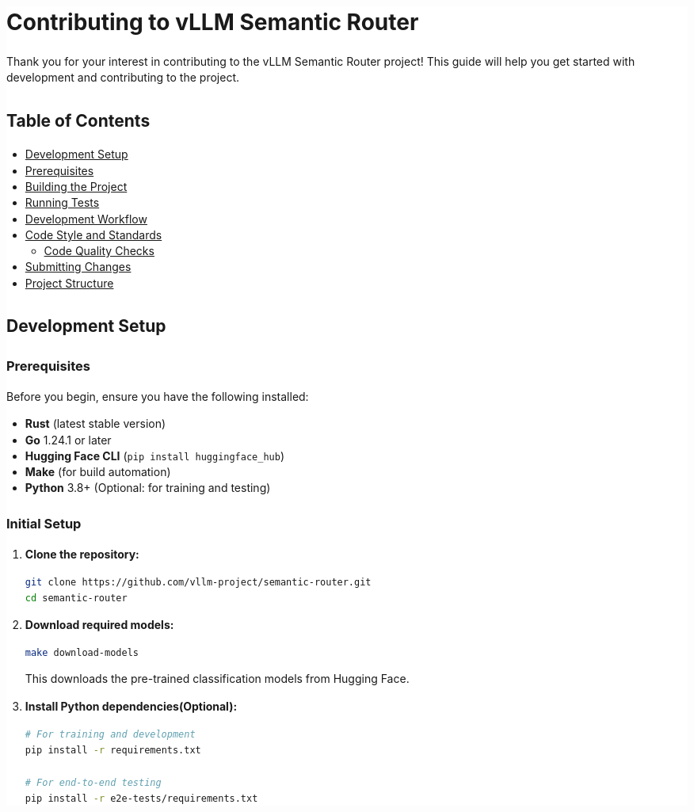 # Contributing to vLLM Semantic Router

Thank you for your interest in contributing to the vLLM Semantic Router project! This guide will help you get started with development and contributing to the project.

## Table of Contents

- [Development Setup](#development-setup)
- [Prerequisites](#prerequisites)
- [Building the Project](#building-the-project)
- [Running Tests](#running-tests)
- [Development Workflow](#development-workflow)
- [Code Style and Standards](#code-style-and-standards)
  - [Code Quality Checks](#code-quality-checks)
- [Submitting Changes](#submitting-changes)
- [Project Structure](#project-structure)

## Development Setup

### Prerequisites

Before you begin, ensure you have the following installed:

- **Rust** (latest stable version)
- **Go** 1.24.1 or later
- **Hugging Face CLI** (`pip install huggingface_hub`)
- **Make** (for build automation)
- **Python** 3.8+ (Optional: for training and testing)

### Initial Setup

1. **Clone the repository:**

   ```bash
   git clone https://github.com/vllm-project/semantic-router.git
   cd semantic-router
   ```

2. **Download required models:**

   ```bash
   make download-models
   ```

   This downloads the pre-trained classification models from Hugging Face.

3. **Install Python dependencies(Optional):**

   ```bash
   # For training and development
   pip install -r requirements.txt
   
   # For end-to-end testing
   pip install -r e2e-tests/requirements.txt
   ```
